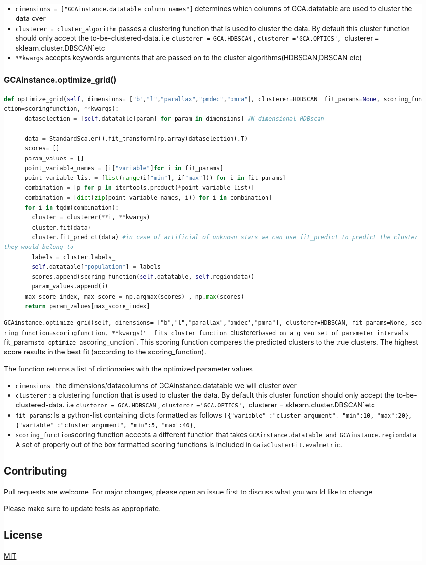 
* `dimensions = ["GCAinstance.datatable column names"]`  determines which columns of GCA.datatable are used to cluster the data over
* `clusterer = cluster_algorithm` passes a clustering function that is used to cluster the data. By default this cluster function should only accept the to-be-clustered-data. i.e `clusterer = GCA.HDBSCAN` , `clusterer ='GCA.OPTICS', `clusterer = sklearn.cluster.DBSCAN`etc
* `**kwargs` accepts keywords arguments that are passed on to the cluster algorithms(HDBSCAN,DBSCAN etc)


### GCAinstance.optimize_grid()

```python
def optimize_grid(self, dimensions= ["b","l","parallax","pmdec","pmra"], clusterer=HDBSCAN, fit_params=None, scoring_function=scoringfunction, **kwargs):     
      dataselection = [self.datatable[param] for param in dimensions] #N dimensional HDBscan
        
      data = StandardScaler().fit_transform(np.array(dataselection).T)
      scores= []
      param_values = []
      point_variable_names = [i["variable"]for i in fit_params]
      point_variable_list = [list(range(i["min"], i["max"])) for i in fit_params]
      combination = [p for p in itertools.product(*point_variable_list)]
      combination = [dict(zip(point_variable_names, i)) for i in combination]
      for i in tqdm(combination):
        cluster = clusterer(**i, **kwargs)
        cluster.fit(data)
        cluster.fit_predict(data) #in case of artificial of unknown stars we can use fit_predict to predict the cluster they would belong to
        labels = cluster.labels_
        self.datatable["population"] = labels
        scores.append(scoring_function(self.datatable, self.regiondata))
        param_values.append(i)
      max_score_index, max_score = np.argmax(scores) , np.max(scores)
      return param_values[max_score_index]
```
`GCAinstance.optimize_grid(self, dimensions= ["b","l","parallax","pmdec","pmra"], clusterer=HDBSCAN, fit_params=None, scoring_function=scoringfunction, **kwargs)'  fits cluster function `clusterer` based on a given set of parameter intervals `fit_params` to optimize a `scoring_unction`. This scoring function compares the predicted clusters to the true clusters. The highest score results in the best fit (according to the scoring_function).

The function returns a list of dictionaries with the optimized parameter values

* `dimensions` : the dimensions/datacolumns of GCAinstance.datatable we will cluster over
* `clusterer` : a clustering function that is used to cluster the data. By default this cluster function should only accept the to-be-clustered-data. i.e `clusterer = GCA.HDBSCAN` , `clusterer ='GCA.OPTICS', `clusterer = sklearn.cluster.DBSCAN`etc
* `fit_params`: Is a python-list containing dicts formatted as follows `[{"variable" :"cluster argument", "min":10, "max":20},{"variable" :"cluster argument", "min":5, "max":40}]`
*  `scoring_function`scoring function accepts a different function that takes `GCAinstance.datatable and GCAinstance.regiondata` A set of properly out of the box formatted scoring functions is included in `GaiaClusterFit.evalmetric`. 



## Contributing
Pull requests are welcome. For major changes, please open an issue first to discuss what you would like to change.

Please make sure to update tests as appropriate.

## License
[MIT](https://choosealicense.com/licenses/mit/)
